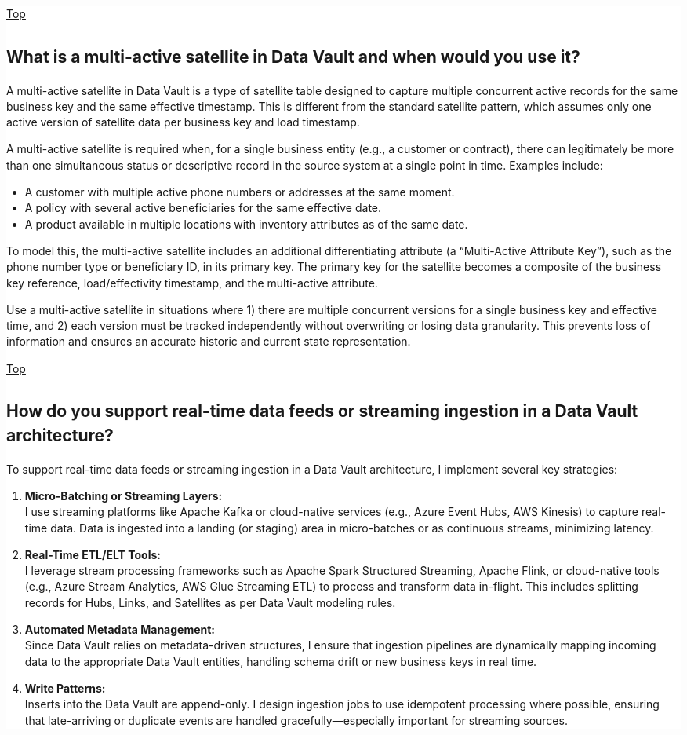 [Top](#top)

## What is a multi-active satellite in Data Vault and when would you use it?
A multi-active satellite in Data Vault is a type of satellite table designed to capture multiple concurrent active records for the same business key and the same effective timestamp. This is different from the standard satellite pattern, which assumes only one active version of satellite data per business key and load timestamp.

A multi-active satellite is required when, for a single business entity (e.g., a customer or contract), there can legitimately be more than one simultaneous status or descriptive record in the source system at a single point in time. Examples include:

- A customer with multiple active phone numbers or addresses at the same moment.
- A policy with several active beneficiaries for the same effective date.
- A product available in multiple locations with inventory attributes as of the same date.

To model this, the multi-active satellite includes an additional differentiating attribute (a “Multi-Active Attribute Key”), such as the phone number type or beneficiary ID, in its primary key. The primary key for the satellite becomes a composite of the business key reference, load/effectivity timestamp, and the multi-active attribute.

Use a multi-active satellite in situations where 1) there are multiple concurrent versions for a single business key and effective time, and 2) each version must be tracked independently without overwriting or losing data granularity. This prevents loss of information and ensures an accurate historic and current state representation.

[Top](#top)

## How do you support real-time data feeds or streaming ingestion in a Data Vault architecture?
To support real-time data feeds or streaming ingestion in a Data Vault architecture, I implement several key strategies:

1. **Micro-Batching or Streaming Layers:**  
   I use streaming platforms like Apache Kafka or cloud-native services (e.g., Azure Event Hubs, AWS Kinesis) to capture real-time data. Data is ingested into a landing (or staging) area in micro-batches or as continuous streams, minimizing latency.

2. **Real-Time ETL/ELT Tools:**  
   I leverage stream processing frameworks such as Apache Spark Structured Streaming, Apache Flink, or cloud-native tools (e.g., Azure Stream Analytics, AWS Glue Streaming ETL) to process and transform data in-flight. This includes splitting records for Hubs, Links, and Satellites as per Data Vault modeling rules.

3. **Automated Metadata Management:**  
   Since Data Vault relies on metadata-driven structures, I ensure that ingestion pipelines are dynamically mapping incoming data to the appropriate Data Vault entities, handling schema drift or new business keys in real time.

4. **Write Patterns:**  
   Inserts into the Data Vault are append-only. I design ingestion jobs to use idempotent processing where possible, ensuring that late-arriving or duplicate events are handled gracefully—especially important for streaming sources.

